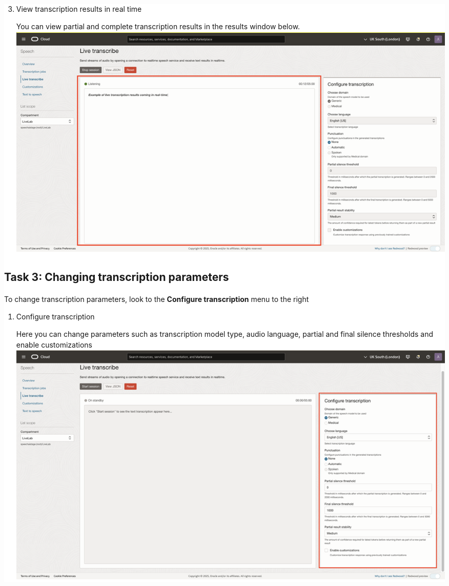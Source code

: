 
3. View transcription results in real time

    You can view partial and complete transcription results in the results window below.
        ![Model selection page](./images/live-transcription-results.png " ")


## Task 3: Changing transcription parameters

To change transcription parameters, look to the <strong>Configure transcription</strong> menu to the right

1. Configure transcription

    Here you can change parameters such as transcription model type, audio language, partial and final silence thresholds
    and enable customizations
        ![Configure transcription](./images/configure-transcription.png " ")
